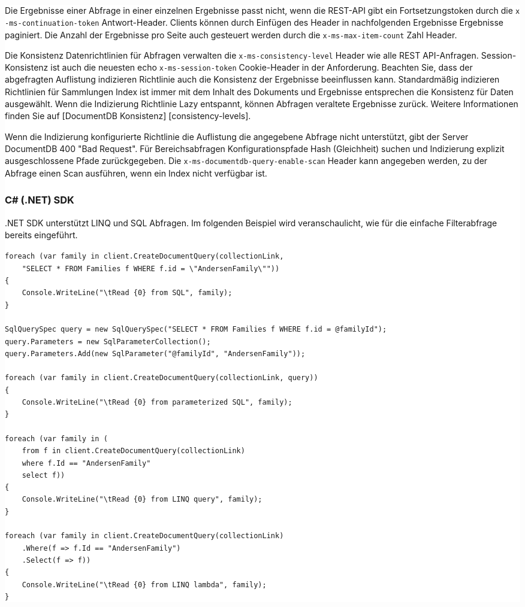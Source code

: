 Die Ergebnisse einer Abfrage in einer einzelnen Ergebnisse passt nicht, wenn die REST-API gibt ein Fortsetzungstoken durch die `x-ms-continuation-token` Antwort-Header. Clients können durch Einfügen des Header in nachfolgenden Ergebnisse Ergebnisse paginiert. Die Anzahl der Ergebnisse pro Seite auch gesteuert werden durch die `x-ms-max-item-count` Zahl Header.

Die Konsistenz Datenrichtlinien für Abfragen verwalten die `x-ms-consistency-level` Header wie alle REST API-Anfragen. Session-Konsistenz ist auch die neuesten echo `x-ms-session-token` Cookie-Header in der Anforderung. Beachten Sie, dass der abgefragten Auflistung indizieren Richtlinie auch die Konsistenz der Ergebnisse beeinflussen kann. Standardmäßig indizieren Richtlinien für Sammlungen Index ist immer mit dem Inhalt des Dokuments und Ergebnisse entsprechen die Konsistenz für Daten ausgewählt. Wenn die Indizierung Richtlinie Lazy entspannt, können Abfragen veraltete Ergebnisse zurück. Weitere Informationen finden Sie auf [DocumentDB Konsistenz] [consistency-levels].

Wenn die Indizierung konfigurierte Richtlinie die Auflistung die angegebene Abfrage nicht unterstützt, gibt der Server DocumentDB 400 "Bad Request". Für Bereichsabfragen Konfigurationspfade Hash (Gleichheit) suchen und Indizierung explizit ausgeschlossene Pfade zurückgegeben. Die `x-ms-documentdb-query-enable-scan` Header kann angegeben werden, zu der Abfrage einen Scan ausführen, wenn ein Index nicht verfügbar ist.

### <a name="c-net-sdk"></a>C# (.NET) SDK
.NET SDK unterstützt LINQ und SQL Abfragen. Im folgenden Beispiel wird veranschaulicht, wie für die einfache Filterabfrage bereits eingeführt.


    foreach (var family in client.CreateDocumentQuery(collectionLink, 
        "SELECT * FROM Families f WHERE f.id = \"AndersenFamily\""))
    {
        Console.WriteLine("\tRead {0} from SQL", family);
    }
    
    SqlQuerySpec query = new SqlQuerySpec("SELECT * FROM Families f WHERE f.id = @familyId");
    query.Parameters = new SqlParameterCollection();
    query.Parameters.Add(new SqlParameter("@familyId", "AndersenFamily"));

    foreach (var family in client.CreateDocumentQuery(collectionLink, query))
    {
        Console.WriteLine("\tRead {0} from parameterized SQL", family);
    }

    foreach (var family in (
        from f in client.CreateDocumentQuery(collectionLink)
        where f.Id == "AndersenFamily"
        select f))
    {
        Console.WriteLine("\tRead {0} from LINQ query", family);
    }
    
    foreach (var family in client.CreateDocumentQuery(collectionLink)
        .Where(f => f.Id == "AndersenFamily")
        .Select(f => f))
    {
        Console.WriteLine("\tRead {0} from LINQ lambda", family);
    }


